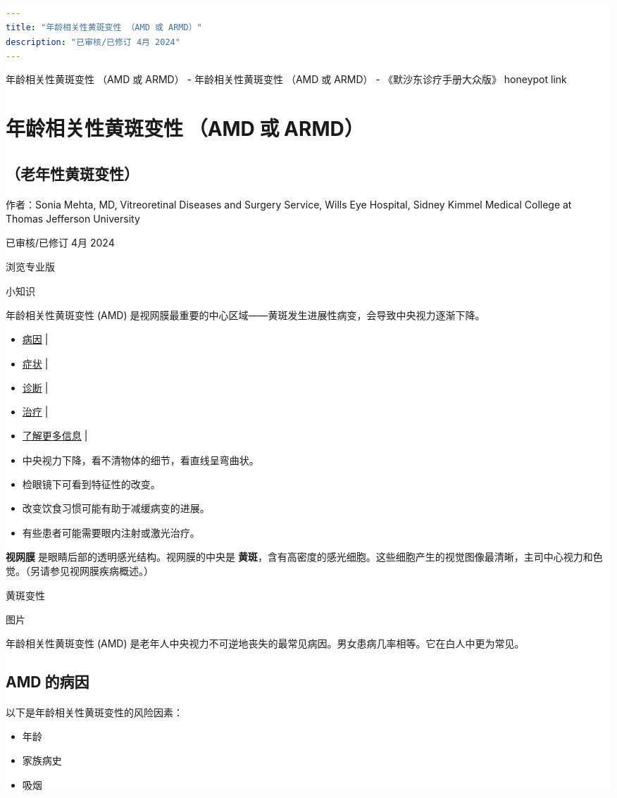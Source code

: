 ```yaml
---
title: "年龄相关性黄斑变性 （AMD 或 ARMD）"
description: "已审核/已修订 4月 2024"
---
```


﻿年龄相关性黄斑变性 （AMD 或 ARMD） - 年龄相关性黄斑变性 （AMD 或 ARMD） - 《默沙东诊疗手册大众版》 honeypot link

# 年龄相关性黄斑变性 （AMD 或 ARMD）

## （老年性黄斑变性）

作者：Sonia Mehta, MD, Vitreoretinal Diseases and Surgery Service, Wills Eye
Hospital, Sidney Kimmel Medical College at Thomas Jefferson University

已审核/已修订 4月 2024

浏览专业版

小知识

年龄相关性黄斑变性 (AMD) 是视网膜最重要的中心区域——黄斑发生进展性病变，会导致中央视力逐渐下降。

- [病因](#病因_v799342_zh) \|
- [症状](#症状_v799369_zh) \|
- [诊断](#诊断_v799374_zh) \|
- [治疗](#治疗_v799377_zh) \|
- [了解更多信息](#了解更多信息_v64012305_zh) \|

- 中央视力下降，看不清物体的细节，看直线呈弯曲状。

- 检眼镜下可看到特征性的改变。

- 改变饮食习惯可能有助于减缓病变的进展。

- 有些患者可能需要眼内注射或激光治疗。


**视网膜** 是眼睛后部的透明感光结构。视网膜的中央是 **黄斑**，含有高密度的感光细胞。这些细胞产生的视觉图像最清晰，主司中心视力和色觉。（另请参见视网膜疾病概述。）

黄斑变性



图片

年龄相关性黄斑变性 (AMD) 是老年人中央视力不可逆地丧失的最常见病因。男女患病几率相等。它在白人中更为常见。

## AMD 的病因

以下是年龄相关性黄斑变性的风险因素：

- 年龄

- 家族病史

- 吸烟
